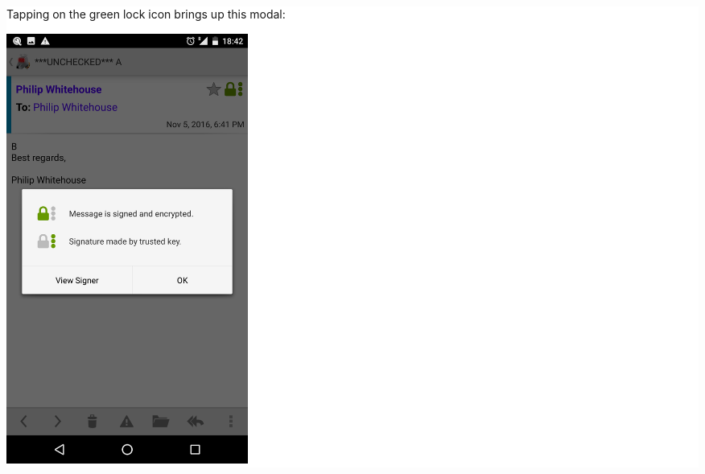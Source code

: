 Tapping on the green lock icon brings up this modal:

<img src="../../assets/img/documentation/pgpmime_trusted.png" alt="Signed and Encrypted Email Details" width="300" />
